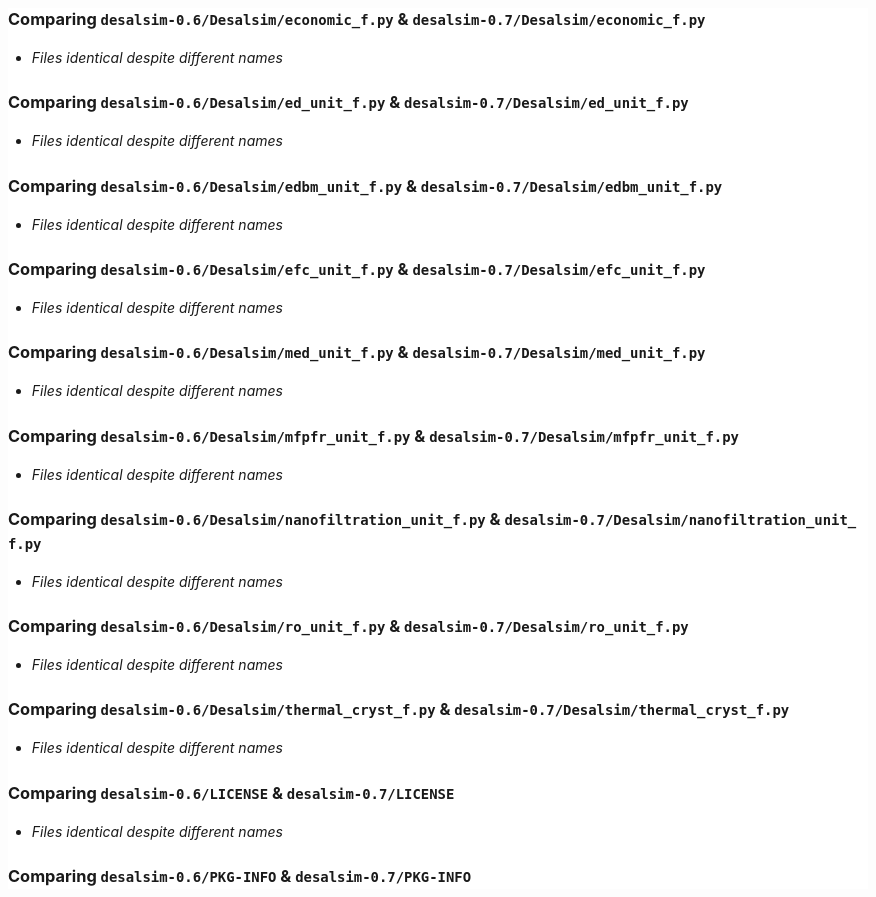 ### Comparing `desalsim-0.6/Desalsim/economic_f.py` & `desalsim-0.7/Desalsim/economic_f.py`

 * *Files identical despite different names*

### Comparing `desalsim-0.6/Desalsim/ed_unit_f.py` & `desalsim-0.7/Desalsim/ed_unit_f.py`

 * *Files identical despite different names*

### Comparing `desalsim-0.6/Desalsim/edbm_unit_f.py` & `desalsim-0.7/Desalsim/edbm_unit_f.py`

 * *Files identical despite different names*

### Comparing `desalsim-0.6/Desalsim/efc_unit_f.py` & `desalsim-0.7/Desalsim/efc_unit_f.py`

 * *Files identical despite different names*

### Comparing `desalsim-0.6/Desalsim/med_unit_f.py` & `desalsim-0.7/Desalsim/med_unit_f.py`

 * *Files identical despite different names*

### Comparing `desalsim-0.6/Desalsim/mfpfr_unit_f.py` & `desalsim-0.7/Desalsim/mfpfr_unit_f.py`

 * *Files identical despite different names*

### Comparing `desalsim-0.6/Desalsim/nanofiltration_unit_f.py` & `desalsim-0.7/Desalsim/nanofiltration_unit_f.py`

 * *Files identical despite different names*

### Comparing `desalsim-0.6/Desalsim/ro_unit_f.py` & `desalsim-0.7/Desalsim/ro_unit_f.py`

 * *Files identical despite different names*

### Comparing `desalsim-0.6/Desalsim/thermal_cryst_f.py` & `desalsim-0.7/Desalsim/thermal_cryst_f.py`

 * *Files identical despite different names*

### Comparing `desalsim-0.6/LICENSE` & `desalsim-0.7/LICENSE`

 * *Files identical despite different names*

### Comparing `desalsim-0.6/PKG-INFO` & `desalsim-0.7/PKG-INFO`
